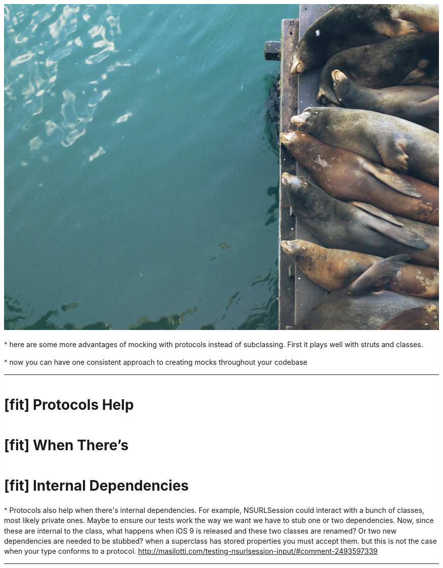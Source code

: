 ![original](playWell.jpeg)

^ here are some more advantages of mocking with protocols instead of subclassing. First it plays well with struts and classes. 

^ now you can have one consistent approach to creating mocks throughout your codebase

---

# [fit] Protocols Help 

# [fit] When There’s 

# [fit] Internal Dependencies

^ Protocols also help when there's internal dependencies. For example, NSURLSession could interact with a bunch of classes, most likely private ones. Maybe to ensure our tests work the way we want we have to stub one or two dependencies. Now, since these are internal to the class, what happens when iOS 9 is released and these two classes are renamed? Or two new dependencies are needed to be stubbed? when a superclass has stored properties you must accept them. but this is not the case when your type conforms to a protocol. 
http://masilotti.com/testing-nsurlsession-input/#comment-2493597339

---